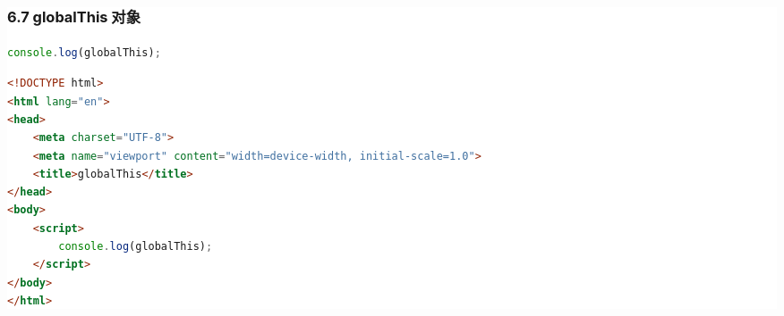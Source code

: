 ### 6.7 globalThis 对象

```js
console.log(globalThis);
```

```html
<!DOCTYPE html>
<html lang="en">
<head>
    <meta charset="UTF-8">
    <meta name="viewport" content="width=device-width, initial-scale=1.0">
    <title>globalThis</title>
</head>
<body>
    <script>
        console.log(globalThis);
    </script>
</body>
</html>
```
